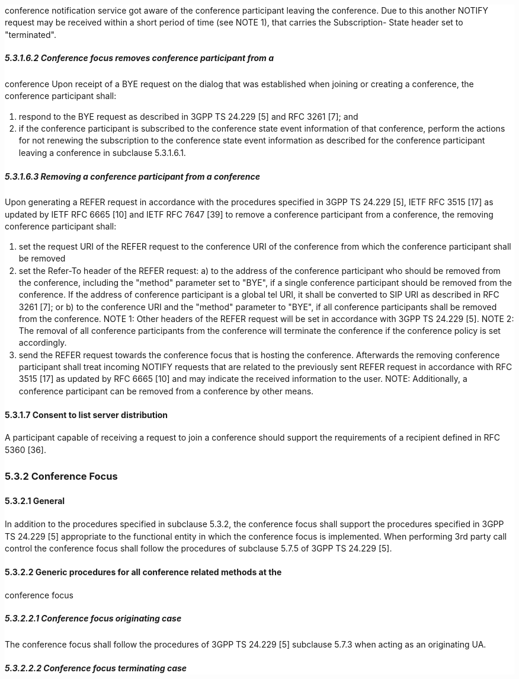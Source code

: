 conference notification service got aware of the conference participant
leaving the conference. Due to this another NOTIFY request may be received
within a short period of time (see NOTE 1), that carries the Subscription-
State header set to \"terminated\".
##### 5.3.1.6.2 Conference focus removes conference participant from a
conference
Upon receipt of a BYE request on the dialog that was established when joining
or creating a conference, the conference participant shall:
1) respond to the BYE request as described in 3GPP TS 24.229 [5] and RFC 3261
[7]; and
2) if the conference participant is subscribed to the conference state event
information of that conference, perform the actions for not renewing the
subscription to the conference state event information as described for the
conference participant leaving a conference in subclause 5.3.1.6.1.
##### 5.3.1.6.3 Removing a conference participant from a conference
Upon generating a REFER request in accordance with the procedures specified in
3GPP TS 24.229 [5], IETF RFC 3515 [17] as updated by IETF RFC 6665 [10] and
IETF RFC 7647 [39] to remove a conference participant from a conference, the
removing conference participant shall:
1) set the request URI of the REFER request to the conference URI of the
conference from which the conference participant shall be removed
2) set the Refer-To header of the REFER request:
a) to the address of the conference participant who should be removed from the
conference, including the \"method\" parameter set to \"BYE", if a single
conference participant should be removed from the conference. If the address
of conference participant is a global tel URI, it shall be converted to SIP
URI as described in RFC 3261 [7]; or
b) to the conference URI and the "method\" parameter to "BYE", if all
conference participants shall be removed from the conference.
NOTE 1: Other headers of the REFER request will be set in accordance with 3GPP
TS 24.229 [5].
NOTE 2: The removal of all conference participants from the conference will
terminate the conference if the conference policy is set accordingly.
3) send the REFER request towards the conference focus that is hosting the
conference.
Afterwards the removing conference participant shall treat incoming NOTIFY
requests that are related to the previously sent REFER request in accordance
with RFC 3515 [17] as updated by RFC 6665 [10] and may indicate the received
information to the user.
NOTE: Additionally, a conference participant can be removed from a conference
by other means.
#### 5.3.1.7 Consent to list server distribution
A participant capable of receiving a request to join a conference should
support the requirements of a recipient defined in RFC 5360 [36].
### 5.3.2 Conference Focus
#### 5.3.2.1 General
In addition to the procedures specified in subclause 5.3.2, the conference
focus shall support the procedures specified in 3GPP TS 24.229 [5] appropriate
to the functional entity in which the conference focus is implemented. When
performing 3rd party call control the conference focus shall follow the
procedures of subclause 5.7.5 of 3GPP TS 24.229 [5].
#### 5.3.2.2 Generic procedures for all conference related methods at the
conference focus
##### 5.3.2.2.1 Conference focus originating case
The conference focus shall follow the procedures of 3GPP TS 24.229 [5]
subclause 5.7.3 when acting as an originating UA.
##### 5.3.2.2.2 Conference focus terminating case